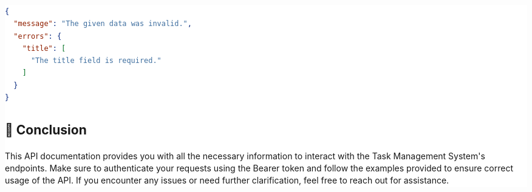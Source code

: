 ```json
{
  "message": "The given data was invalid.",
  "errors": {
    "title": [
      "The title field is required."
    ]
  }
}
```

## 🎉 Conclusion

This API documentation provides you with all the necessary information to interact with the Task Management System's endpoints. Make sure to authenticate your requests using the Bearer token and follow the examples provided to ensure correct usage of the API. If you encounter any issues or need further clarification, feel free to reach out for assistance.
